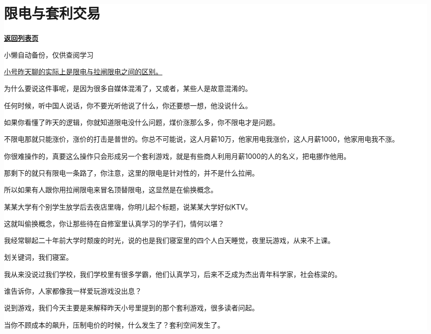 # 限电与套利交易

[**返回列表页**](/gzh/记忆承载)

小懒自动备份，仅供查阅学习

[小号昨天聊的实际上是限电与拉闸限电之间的区别。](http://mp.weixin.qq.com/s?__biz=MzU3NDc5Nzc0NQ==&mid=2247507222&idx=1&sn=74a5b80c9b7e8bf8cd646f9f22b5d96c&chksm=fd2e7fc8ca59f6defddc1cca6ff11cc6c99da7e1a414d788c32c351c293fbbd2411fb40e7816&scene=21#wechat_redirect)

  

为什么要说这件事呢，是因为很多自媒体混淆了，又或者，某些人是故意混淆的。

  

任何时候，听中国人说话，你不要光听他说了什么，你还要想一想，他没说什么。  

  

如果你看懂了昨天的逻辑，你就知道限电没什么问题，煤价涨那么多，你不限电才是问题。  

  

不限电那就只能涨价，涨价的打击是普世的。你总不可能说，这人月薪10万，他家用电我涨价，这人月薪1000，他家用电我不涨。

  

你很难操作的，真要这么操作只会形成另一个套利游戏，就是有些商人利用月薪1000的人的名义，把电挪作他用。

  

那剩下的就只有限电一条路了，你注意，这里的限电是针对性的，并不是什么拉闸。  

  

所以如果有人跟你用拉闸限电来冒名顶替限电，这显然是在偷换概念。

  

某某大学有个别学生放学后去夜店里嗨，你明儿起个标题，说某某大学好似KTV。

  

这就叫偷换概念，你让那些待在自修室里认真学习的学子们，情何以堪？

  

我经常聊起二十年前大学时颓废的时光，说的也是我们寝室里的四个人白天睡觉，夜里玩游戏，从来不上课。  

  

划关键词，我们寝室。

  

我从来没说过我们学校，我们学校里有很多学霸，他们认真学习，后来不乏成为杰出青年科学家，社会栋梁的。  

  

谁告诉你，人家都像我一样爱玩游戏没出息？

  

说到游戏，我们今天主要是来解释昨天小号里提到的那个套利游戏，很多读者问起。  

  

当你不顾成本的飙升，压制电价的时候，什么发生了？套利空间发生了。  

  

